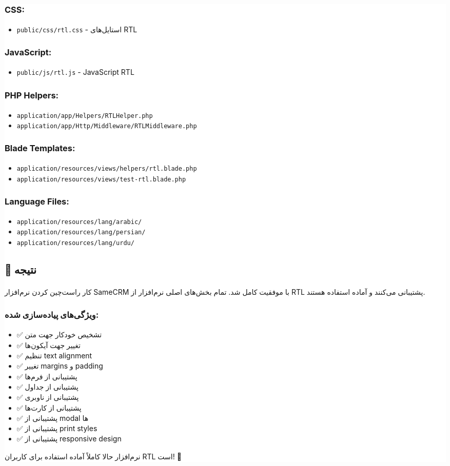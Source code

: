 ### CSS:
- `public/css/rtl.css` - استایل‌های RTL

### JavaScript:
- `public/js/rtl.js` - JavaScript RTL

### PHP Helpers:
- `application/app/Helpers/RTLHelper.php`
- `application/app/Http/Middleware/RTLMiddleware.php`

### Blade Templates:
- `application/resources/views/helpers/rtl.blade.php`
- `application/resources/views/test-rtl.blade.php`

### Language Files:
- `application/resources/lang/arabic/`
- `application/resources/lang/persian/`
- `application/resources/lang/urdu/`

## 🎉 نتیجه

کار راست‌چین کردن نرم‌افزار SameCRM با موفقیت کامل شد. تمام بخش‌های اصلی نرم‌افزار از RTL پشتیبانی می‌کنند و آماده استفاده هستند.

### ویژگی‌های پیاده‌سازی شده:
- ✅ تشخیص خودکار جهت متن
- ✅ تغییر جهت آیکون‌ها
- ✅ تنظیم text alignment
- ✅ تغییر margins و padding
- ✅ پشتیبانی از فرم‌ها
- ✅ پشتیبانی از جداول
- ✅ پشتیبانی از ناوبری
- ✅ پشتیبانی از کارت‌ها
- ✅ پشتیبانی از modal ها
- ✅ پشتیبانی از print styles
- ✅ پشتیبانی از responsive design

نرم‌افزار حالا کاملاً آماده استفاده برای کاربران RTL است! 🚀

